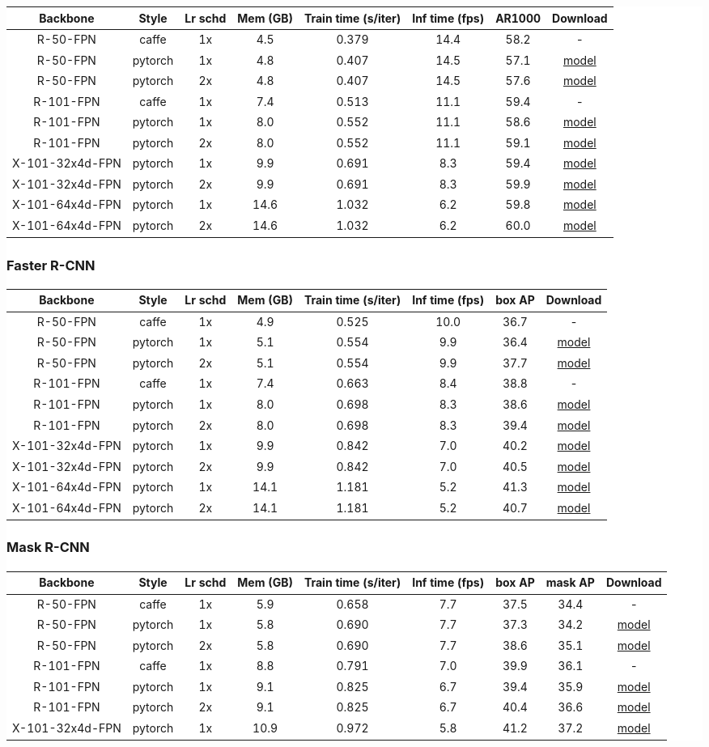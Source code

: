 | Backbone | Style   | Lr schd | Mem (GB) | Train time (s/iter) | Inf time (fps) | AR1000 | Download |
|:--------:|:-------:|:-------:|:--------:|:-------------------:|:--------------:|:------:|:--------:|
| R-50-FPN | caffe   | 1x      | 4.5      | 0.379               | 14.4           | 58.2   | -        |
| R-50-FPN | pytorch | 1x      | 4.8      | 0.407               | 14.5           | 57.1   | [model](https://s3.ap-northeast-2.amazonaws.com/open-mmlab/mmdetection/models/rpn_r50_fpn_1x_20181010-4a9c0712.pth) |
| R-50-FPN | pytorch | 2x      | 4.8      | 0.407               | 14.5           | 57.6   | [model](https://s3.ap-northeast-2.amazonaws.com/open-mmlab/mmdetection/models/rpn_r50_fpn_2x_20181010-88a4a471.pth) |
| R-101-FPN | caffe   | 1x      | 7.4      | 0.513               | 11.1           | 59.4   | -        |
| R-101-FPN | pytorch | 1x      | 8.0      | 0.552               | 11.1           | 58.6   | [model](https://s3.ap-northeast-2.amazonaws.com/open-mmlab/mmdetection/models/rpn_r101_fpn_1x_20181129-f50da4bd.pth) |
| R-101-FPN | pytorch | 2x      | 8.0      | 0.552               | 11.1           | 59.1   | [model](https://s3.ap-northeast-2.amazonaws.com/open-mmlab/mmdetection/models/rpn_r101_fpn_2x_20181129-e42c6c9a.pth) |
| X-101-32x4d-FPN | pytorch |1x | 9.9      | 0.691               | 8.3            | 59.4   | [model](https://s3.ap-northeast-2.amazonaws.com/open-mmlab/mmdetection/models/rpn_x101_32x4d_fpn_1x_20181218-7e379d26.pth)
| X-101-32x4d-FPN | pytorch |2x | 9.9      | 0.691               | 8.3            | 59.9   | [model](https://s3.ap-northeast-2.amazonaws.com/open-mmlab/mmdetection/models/rpn_x101_32x4d_fpn_2x_20181218-0510af40.pth)
| X-101-64x4d-FPN | pytorch |1x | 14.6     | 1.032               | 6.2            | 59.8   | [model](https://s3.ap-northeast-2.amazonaws.com/open-mmlab/mmdetection/models/rpn_x101_64x4d_fpn_1x_20181218-c1a24f1f.pth)
| X-101-64x4d-FPN | pytorch |2x | 14.6     | 1.032               | 6.2            | 60.0   | [model](https://s3.ap-northeast-2.amazonaws.com/open-mmlab/mmdetection/models/rpn_x101_64x4d_fpn_2x_20181218-c22bdd70.pth)

### Faster R-CNN

| Backbone | Style   | Lr schd | Mem (GB) | Train time (s/iter) | Inf time (fps) | box AP | Download |
|:--------:|:-------:|:-------:|:--------:|:-------------------:|:--------------:|:------:|:--------:|
| R-50-FPN | caffe   | 1x      | 4.9      | 0.525               | 10.0           | 36.7   | -        |
| R-50-FPN | pytorch | 1x      | 5.1      | 0.554               | 9.9            | 36.4   | [model](https://s3.ap-northeast-2.amazonaws.com/open-mmlab/mmdetection/models/faster_rcnn_r50_fpn_1x_20181010-3d1b3351.pth) |
| R-50-FPN | pytorch | 2x      | 5.1      | 0.554               | 9.9            | 37.7   | [model](https://s3.ap-northeast-2.amazonaws.com/open-mmlab/mmdetection/models/faster_rcnn_r50_fpn_2x_20181010-443129e1.pth) |
| R-101-FPN | caffe   | 1x      | 7.4      | 0.663               | 8.4           | 38.8   | -        |
| R-101-FPN | pytorch | 1x      | 8.0      | 0.698               | 8.3           | 38.6   | [model](https://s3.ap-northeast-2.amazonaws.com/open-mmlab/mmdetection/models/faster_rcnn_r101_fpn_1x_20181129-d1468807.pth) |
| R-101-FPN | pytorch | 2x      | 8.0      | 0.698               | 8.3           | 39.4   | [model](https://s3.ap-northeast-2.amazonaws.com/open-mmlab/mmdetection/models/faster_rcnn_r101_fpn_2x_20181129-73e7ade7.pth) |
| X-101-32x4d-FPN | pytorch | 1x| 9.9      | 0.842               | 7.0           | 40.2    | [model](https://s3.ap-northeast-2.amazonaws.com/open-mmlab/mmdetection/models/faster_rcnn_x101_32x4d_fpn_1x_20181218-ad81c133.pth)
| X-101-32x4d-FPN | pytorch | 2x| 9.9      | 0.842               | 7.0           | 40.5    | [model](https://s3.ap-northeast-2.amazonaws.com/open-mmlab/mmdetection/models/faster_rcnn_x101_32x4d_fpn_2x_20181218-0ed58946.pth)
| X-101-64x4d-FPN | pytorch | 1x| 14.1     | 1.181               | 5.2           | 41.3    | [model](https://s3.ap-northeast-2.amazonaws.com/open-mmlab/mmdetection/models/faster_rcnn_x101_64x4d_fpn_1x_20181218-c9c69c8f.pth)
| X-101-64x4d-FPN | pytorch | 2x| 14.1     | 1.181               | 5.2           | 40.7    | [model](https://s3.ap-northeast-2.amazonaws.com/open-mmlab/mmdetection/models/faster_rcnn_x101_64x4d_fpn_2x_20181218-fe94f9b8.pth)

### Mask R-CNN

| Backbone | Style   | Lr schd | Mem (GB) | Train time (s/iter) | Inf time (fps) | box AP | mask AP | Download |
|:--------:|:-------:|:-------:|:--------:|:-------------------:|:--------------:|:------:|:-------:|:--------:|
| R-50-FPN | caffe   | 1x      | 5.9      | 0.658               | 7.7            | 37.5   | 34.4    | -        |
| R-50-FPN | pytorch | 1x      | 5.8      | 0.690               | 7.7            | 37.3   | 34.2    | [model](https://s3.ap-northeast-2.amazonaws.com/open-mmlab/mmdetection/models/mask_rcnn_r50_fpn_1x_20181010-069fa190.pth) |
| R-50-FPN | pytorch | 2x      | 5.8      | 0.690               | 7.7            | 38.6   | 35.1    | [model](https://s3.ap-northeast-2.amazonaws.com/open-mmlab/mmdetection/models/mask_rcnn_r50_fpn_2x_20181010-41d35c05.pth) |
| R-101-FPN | caffe   | 1x      | 8.8      | 0.791               | 7.0            | 39.9   | 36.1    | -        |
| R-101-FPN | pytorch | 1x      | 9.1      | 0.825               | 6.7            | 39.4   | 35.9    | [model](https://s3.ap-northeast-2.amazonaws.com/open-mmlab/mmdetection/models/mask_rcnn_r101_fpn_1x_20181129-34ad1961.pth) |
| R-101-FPN | pytorch | 2x      | 9.1      | 0.825               | 6.7            | 40.4   | 36.6    | [model](https://s3.ap-northeast-2.amazonaws.com/open-mmlab/mmdetection/models/mask_rcnn_r101_fpn_2x_20181129-a254bdfc.pth) |
| X-101-32x4d-FPN | pytorch | 1x| 10.9     | 0.972               | 5.8            | 41.2   | 37.2    | [model](https://s3.ap-northeast-2.amazonaws.com/open-mmlab/mmdetection/models/mask_rcnn_x101_32x4d_fpn_1x_20181218-44e635cc.pth)